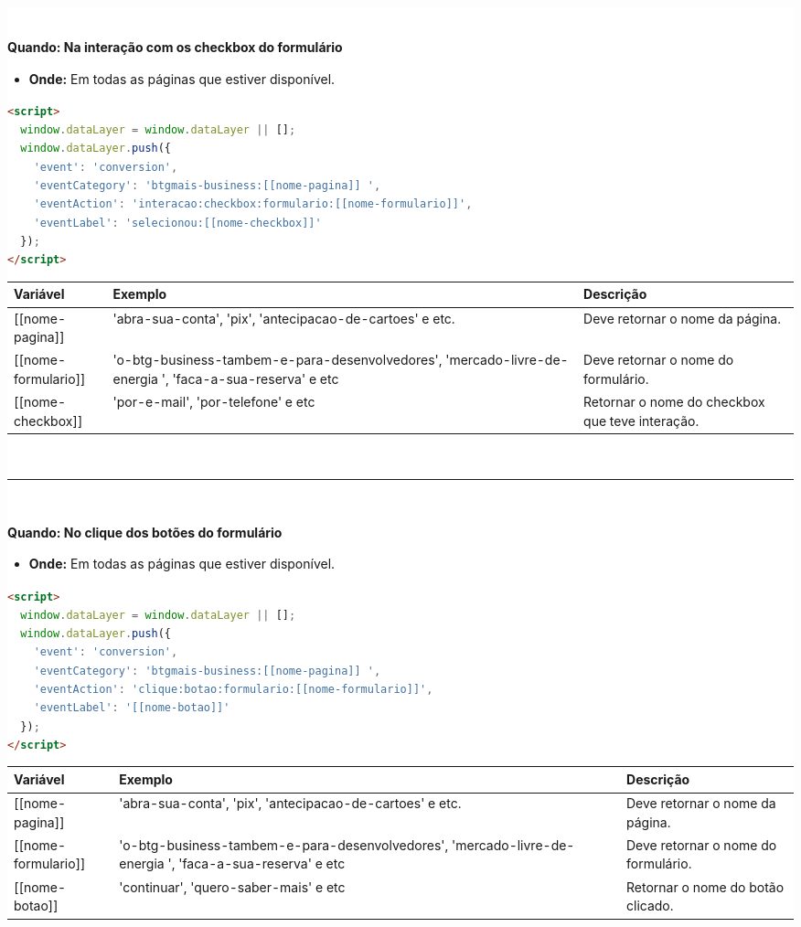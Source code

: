 <br />

**Quando: Na interação com os checkbox do formulário**<br />

- **Onde:**  Em todas as páginas que estiver disponível.
    
```html
<script>
  window.dataLayer = window.dataLayer || [];
  window.dataLayer.push({
    'event': 'conversion',
    'eventCategory': 'btgmais-business:[[nome-pagina]] ',
    'eventAction': 'interacao:checkbox:formulario:[[nome-formulario]]',
    'eventLabel': 'selecionou:[[nome-checkbox]]'
  });
</script>

```

| Variável        | Exemplo                               | Descrição                         |
| :-------------- | :------------------------------------ | :-------------------------------- |
| [[nome-pagina]] |   'abra-sua-conta', 'pix', 'antecipacao-de-cartoes' e etc.| Deve retornar o nome da página. |
|[[nome-formulario]]| 'o-btg-business-tambem-e-para-desenvolvedores', 'mercado-livre-de-energia ', 'faca-a-sua-reserva' e etc| Deve retornar o nome do formulário.|
|[[nome-checkbox]]|'por-e-mail', 'por-telefone' e etc | Retornar o nome do checkbox que teve interação.|

<br />

---

<br />

**Quando: No clique dos botões do formulário**<br />

- **Onde:**  Em todas as páginas que estiver disponível.
    
```html
<script>
  window.dataLayer = window.dataLayer || [];
  window.dataLayer.push({
    'event': 'conversion',
    'eventCategory': 'btgmais-business:[[nome-pagina]] ',
    'eventAction': 'clique:botao:formulario:[[nome-formulario]]',
    'eventLabel': '[[nome-botao]]'
  });
</script>

```

| Variável        | Exemplo                               | Descrição                         |
| :-------------- | :------------------------------------ | :-------------------------------- |
| [[nome-pagina]] |   'abra-sua-conta', 'pix', 'antecipacao-de-cartoes' e etc.| Deve retornar o nome da página. |
|[[nome-formulario]]| 'o-btg-business-tambem-e-para-desenvolvedores', 'mercado-livre-de-energia ', 'faca-a-sua-reserva' e etc| Deve retornar o nome do formulário. |
|[[nome-botao]]|'continuar', 'quero-saber-mais' e etc| Retornar o nome do botão clicado. |
